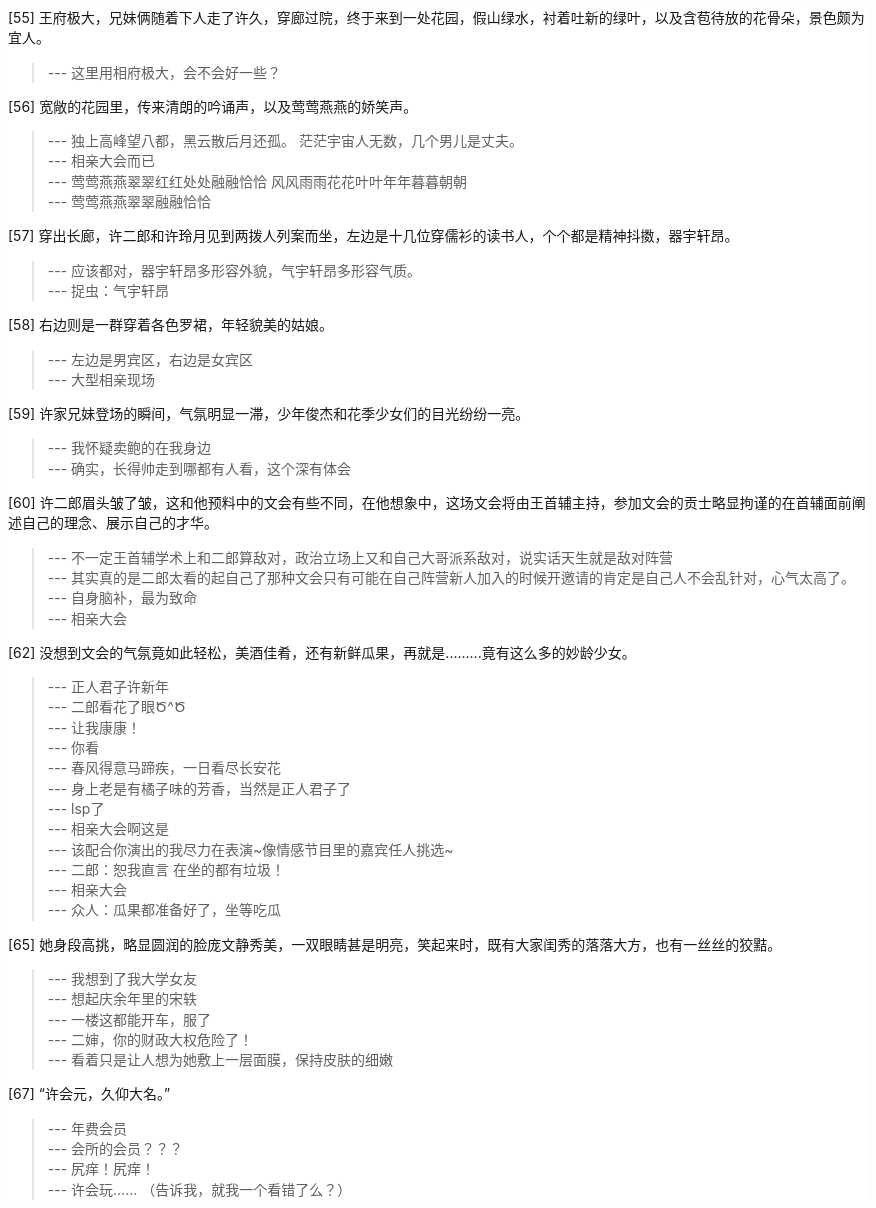 [55] 王府极大，兄妹俩随着下人走了许久，穿廊过院，终于来到一处花园，假山绿水，衬着吐新的绿叶，以及含苞待放的花骨朵，景色颇为宜人。
>--- 这里用相府极大，会不会好一些？<br>

[56] 宽敞的花园里，传来清朗的吟诵声，以及莺莺燕燕的娇笑声。
>--- 独上高峰望八都，黑云散后月还孤。
茫茫宇宙人无数，几个男儿是丈夫。<br>
>--- 相亲大会而已<br>
>--- 莺莺燕燕翠翠红红处处融融恰恰
风风雨雨花花叶叶年年暮暮朝朝<br>
>--- 莺莺燕燕翠翠融融恰恰<br>

[57] 穿出长廊，许二郎和许玲月见到两拨人列案而坐，左边是十几位穿儒衫的读书人，个个都是精神抖擞，器宇轩昂。
>--- 应该都对，器宇轩昂多形容外貌，气宇轩昂多形容气质。<br>
>--- 捉虫：气宇轩昂<br>

[58] 右边则是一群穿着各色罗裙，年轻貌美的姑娘。
>--- 左边是男宾区，右边是女宾区<br>
>--- 大型相亲现场<br>

[59] 许家兄妹登场的瞬间，气氛明显一滞，少年俊杰和花季少女们的目光纷纷一亮。
>--- 我怀疑卖鲍的在我身边<br>
>--- 确实，长得帅走到哪都有人看，这个深有体会<br>

[60] 许二郎眉头皱了皱，这和他预料中的文会有些不同，在他想象中，这场文会将由王首辅主持，参加文会的贡士略显拘谨的在首辅面前阐述自己的理念、展示自己的才华。
>--- 不一定王首辅学术上和二郎算敌对，政治立场上又和自己大哥派系敌对，说实话天生就是敌对阵营<br>
>--- 其实真的是二郎太看的起自己了那种文会只有可能在自己阵营新人加入的时候开邀请的肯定是自己人不会乱针对，心气太高了。<br>
>--- 自身脑补，最为致命<br>
>--- 相亲大会<br>

[62] 没想到文会的气氛竟如此轻松，美酒佳肴，还有新鲜瓜果，再就是.........竟有这么多的妙龄少女。
>--- 正人君子许新年<br>
>--- 二郎看花了眼Ծ^Ծ<br>
>--- 让我康康！<br>
>--- 你看<br>
>--- 春风得意马蹄疾，一日看尽长安花<br>
>--- 身上老是有橘子味的芳香，当然是正人君子了<br>
>--- lsp了<br>
>--- 相亲大会啊这是<br>
>--- 该配合你演出的我尽力在表演~像情感节目里的嘉宾任人挑选~<br>
>--- 二郎：恕我直言 在坐的都有垃圾！<br>
>--- 相亲大会<br>
>--- 众人：瓜果都准备好了，坐等吃瓜<br>

[65] 她身段高挑，略显圆润的脸庞文静秀美，一双眼睛甚是明亮，笑起来时，既有大家闺秀的落落大方，也有一丝丝的狡黠。
>--- 我想到了我大学女友<br>
>--- 想起庆余年里的宋轶<br>
>--- 一楼这都能开车，服了<br>
>--- 二婶，你的财政大权危险了！<br>
>--- 看着只是让人想为她敷上一层面膜，保持皮肤的细嫩<br>

[67] “许会元，久仰大名。”
>--- 年费会员<br>
>--- 会所的会员？？？<br>
>--- 尻痒！尻痒！<br>
>--- 许会玩……
（告诉我，就我一个看错了么？）<br>
